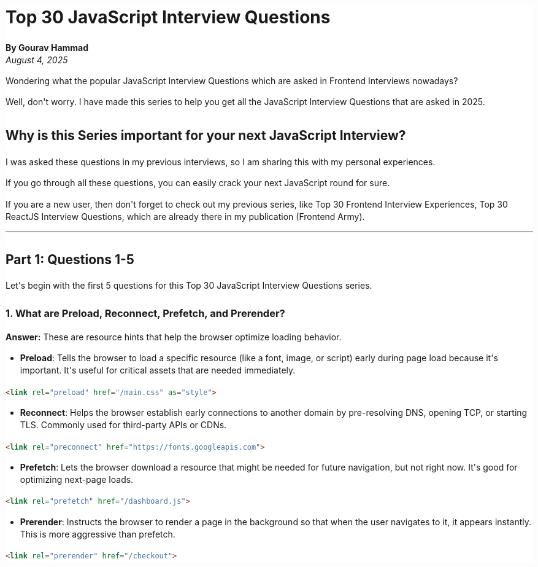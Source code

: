 # Top 30 JavaScript Interview Questions

**By Gourav Hammad**  
*August 4, 2025*

Wondering what the popular JavaScript Interview Questions which are asked in Frontend Interviews nowadays?

Well, don't worry. I have made this series to help you get all the JavaScript Interview Questions that are asked in 2025.

## Why is this Series important for your next JavaScript Interview?

I was asked these questions in my previous interviews, so I am sharing this with my personal experiences.

If you go through all these questions, you can easily crack your next JavaScript round for sure.

If you are a new user, then don't forget to check out my previous series, like Top 30 Frontend Interview Experiences, Top 30 ReactJS Interview Questions, which are already there in my publication (Frontend Army).

---

## Part 1: Questions 1-5

Let's begin with the first 5 questions for this Top 30 JavaScript Interview Questions series.

### 1. What are Preload, Reconnect, Prefetch, and Prerender?

**Answer:** These are resource hints that help the browser optimize loading behavior.

- **Preload**: Tells the browser to load a specific resource (like a font, image, or script) early during page load because it's important. It's useful for critical assets that are needed immediately.
```html
<link rel="preload" href="/main.css" as="style">
```

- **Reconnect**: Helps the browser establish early connections to another domain by pre-resolving DNS, opening TCP, or starting TLS. Commonly used for third-party APIs or CDNs.
```html
<link rel="preconnect" href="https://fonts.googleapis.com">
```

- **Prefetch**: Lets the browser download a resource that might be needed for future navigation, but not right now. It's good for optimizing next-page loads.
```html
<link rel="prefetch" href="/dashboard.js">
```

- **Prerender**: Instructs the browser to render a page in the background so that when the user navigates to it, it appears instantly. This is more aggressive than prefetch.
```html
<link rel="prerender" href="/checkout">
```
